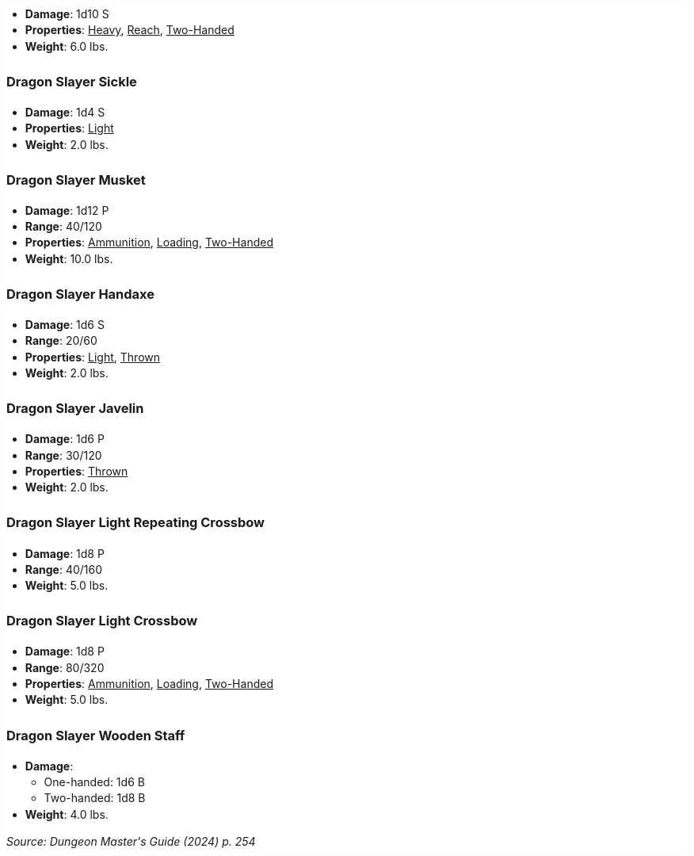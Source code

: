 - **Damage**: 1d10 S
- **Properties**: [Heavy](item-properties.md#Heavy), [Reach](item-properties.md#Reach), [Two-Handed](item-properties.md#Two-Handed)
- **Weight**: 6.0 lbs.

### Dragon Slayer Sickle

- **Damage**: 1d4 S
- **Properties**: [Light](item-properties.md#Light)
- **Weight**: 2.0 lbs.

### Dragon Slayer Musket

- **Damage**: 1d12 P
- **Range**: 40/120
- **Properties**: [Ammunition](item-properties.md#Ammunition), [Loading](item-properties.md#Loading), [Two-Handed](item-properties.md#Two-Handed)
- **Weight**: 10.0 lbs.

### Dragon Slayer Handaxe

- **Damage**: 1d6 S
- **Range**: 20/60
- **Properties**: [Light](item-properties.md#Light), [Thrown](item-properties.md#Thrown)
- **Weight**: 2.0 lbs.

### Dragon Slayer Javelin

- **Damage**: 1d6 P
- **Range**: 30/120
- **Properties**: [Thrown](item-properties.md#Thrown)
- **Weight**: 2.0 lbs.

### Dragon Slayer Light Repeating Crossbow

- **Damage**: 1d8 P
- **Range**: 40/160
- **Weight**: 5.0 lbs.

### Dragon Slayer Light Crossbow

- **Damage**: 1d8 P
- **Range**: 80/320
- **Properties**: [Ammunition](item-properties.md#Ammunition), [Loading](item-properties.md#Loading), [Two-Handed](item-properties.md#Two-Handed)
- **Weight**: 5.0 lbs.

### Dragon Slayer Wooden Staff

- **Damage**:
  - One-handed: 1d6 B
  - Two-handed: 1d8 B
- **Weight**: 4.0 lbs.


*Source: Dungeon Master's Guide (2024) p. 254*
